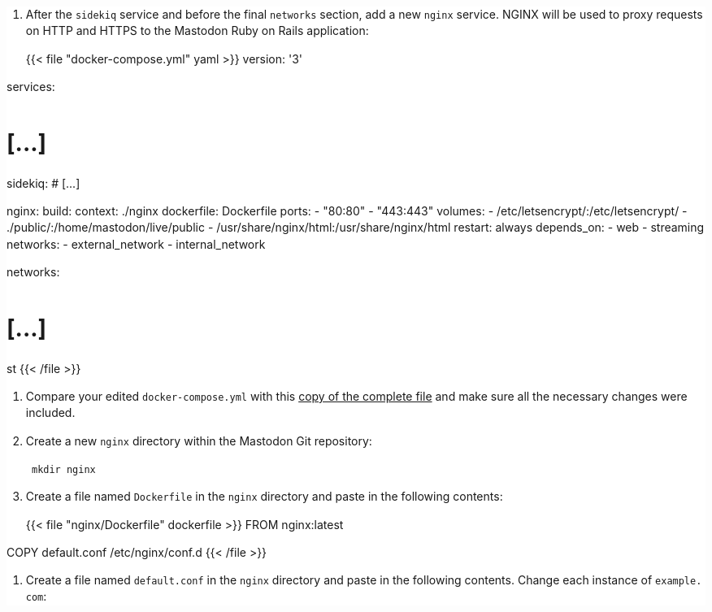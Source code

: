 1. After the `sidekiq` service and before the final `networks` section, add a new `nginx` service. NGINX will be used to proxy requests on HTTP and HTTPS to the Mastodon Ruby on Rails application:

    {{< file "docker-compose.yml" yaml >}}
version: '3'

services:
  # [...]

  sidekiq:
    # [...]

  nginx:
    build:
      context: ./nginx
      dockerfile: Dockerfile
    ports:
      - "80:80"
      - "443:443"
    volumes:
       - /etc/letsencrypt/:/etc/letsencrypt/
       - ./public/:/home/mastodon/live/public
       - /usr/share/nginx/html:/usr/share/nginx/html
    restart: always
    depends_on:
      - web
      - streaming
    networks:
      - external_network
      - internal_network

networks:
  # [...]
  st
{{< /file >}}

1. Compare your edited `docker-compose.yml` with this [copy of the complete file](./docker-compose.yml) and make sure all the necessary changes were included.

1. Create a new `nginx` directory within the Mastodon Git repository:

        mkdir nginx

1. Create a file named `Dockerfile` in the `nginx` directory and paste in the following contents:

    {{< file "nginx/Dockerfile" dockerfile >}}
FROM nginx:latest

COPY default.conf /etc/nginx/conf.d
{{< /file >}}

1. Create a file named `default.conf` in the `nginx` directory and paste in the following contents. Change each instance of `example.com`:

